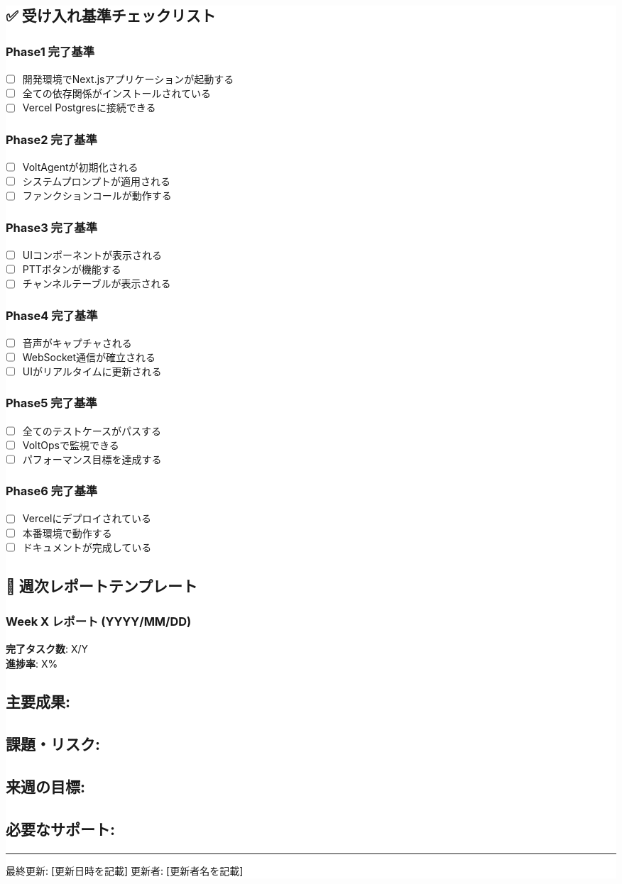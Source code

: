 ## ✅ 受け入れ基準チェックリスト

### Phase1 完了基準
- [ ] 開発環境でNext.jsアプリケーションが起動する
- [ ] 全ての依存関係がインストールされている
- [ ] Vercel Postgresに接続できる

### Phase2 完了基準
- [ ] VoltAgentが初期化される
- [ ] システムプロンプトが適用される
- [ ] ファンクションコールが動作する

### Phase3 完了基準
- [ ] UIコンポーネントが表示される
- [ ] PTTボタンが機能する
- [ ] チャンネルテーブルが表示される

### Phase4 完了基準
- [ ] 音声がキャプチャされる
- [ ] WebSocket通信が確立される
- [ ] UIがリアルタイムに更新される

### Phase5 完了基準
- [ ] 全てのテストケースがパスする
- [ ] VoltOpsで監視できる
- [ ] パフォーマンス目標を達成する

### Phase6 完了基準
- [ ] Vercelにデプロイされている
- [ ] 本番環境で動作する
- [ ] ドキュメントが完成している

## 📝 週次レポートテンプレート

### Week X レポート (YYYY/MM/DD)
**完了タスク数**: X/Y  
**進捗率**: X%  

**主要成果**:
- 

**課題・リスク**:
- 

**来週の目標**:
- 

**必要なサポート**:
- 

---
最終更新: [更新日時を記載]
更新者: [更新者名を記載]
